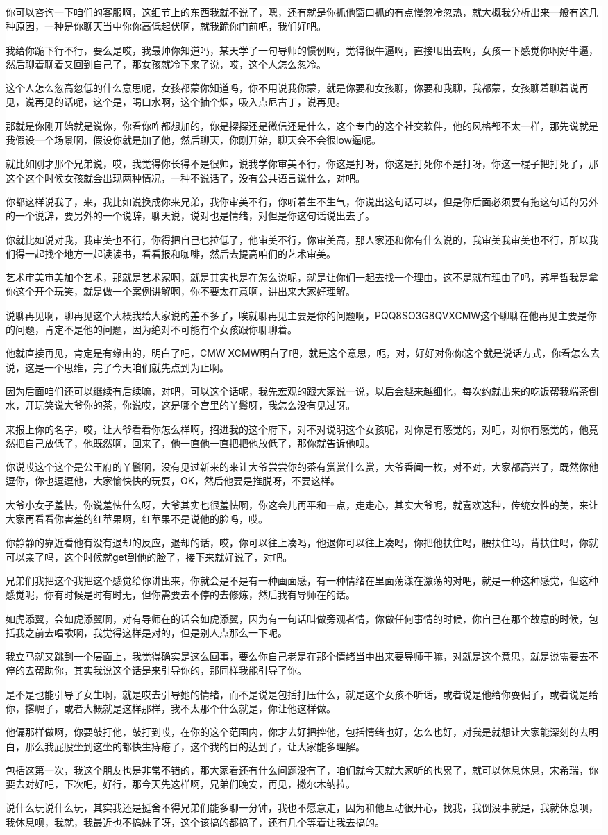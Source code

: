 你可以咨询一下咱们的客服啊，这细节上的东西我就不说了，嗯，还有就是你抓他窗口抓的有点慢忽冷忽热，就大概我分析出来一般有这几种原因，一种是你聊天当中你你高低起伏啊，就我跪你门前吧，我们好吧。

我给你跪下行不行，要么是哎，我最帅你知道吗，某天学了一句导师的惯例啊，觉得很牛逼啊，直接甩出去啊，女孩一下感觉你啊好牛逼，然后聊着聊着又回到自己了，那女孩就冷下来了说，哎，这个人怎么忽冷。

这个人怎么忽高忽低的什么意思呢，女孩都蒙你知道吗，你不用说我你蒙，就是你要和女孩聊，你要和我聊，我都蒙，女孩聊着聊着说再见，说再见的话呢，这个是，喝口水啊，这个抽个烟，吸入点尼古丁，说再见。

那就是你刚开始就是说你，你看你咋都想加的，你是探探还是微信还是什么，这个专门的这个社交软件，他的风格都不太一样，那先说就是我假设一个场景啊，假设你就是加了他，然后聊天，你刚开始，聊天会不会很low逼呢。

就比如刚才那个兄弟说，哎，我觉得你长得不是很帅，说我学你审美不行，你这是打呀，你这是打死你不是打呀，你这一棍子把打死了，那这个这个时候女孩就会出现两种情况，一种不说话了，没有公共语言说什么，对吧。

你都这样说我了，来，我比如说换成你来兄弟，我你审美不行，你听着生不生气，你说出这句话可以，但是你后面必须要有拖这句话的另外的一个说辞，要另外的一个说辞，聊天说，说对也是情绪，对但是你这句话说出去了。

你就比如说对我，我审美也不行，你得把自己也拉低了，他审美不行，你审美高，那人家还和你有什么说的，我审美我审美也不行，所以我们得一起找个地方一起读读书，看看报和咖啡，然后去提高咱们的艺术审美。

艺术审美审美加个艺术，那就是艺术家啊，就是其实也是在怎么说呢，就是让你们一起去找一个理由，这不是就有理由了吗，苏星哲我是拿你这个开个玩笑，就是做一个案例讲解啊，你不要太在意啊，讲出来大家好理解。

说聊再见啊，聊再见这个大概我给大家说的差不多了，唉就聊再见主要是你的问题啊，PQQ8SO3G8QVXCMW这个聊聊在他再见主要是你的问题，肯定不是他的问题，因为绝对不可能有个女孩跟你聊聊着。

他就直接再见，肯定是有缘由的，明白了吧，CMW XCMW明白了吧，就是这个意思，呃，对，好好对你你这个就是说话方式，你看怎么去说，这是一个思维，完了今天咱们就先点到为止啊。

因为后面咱们还可以继续有后续嘛，对吧，可以这个话呢，我先宏观的跟大家说一说，以后会越来越细化，每次约就出来的吃饭帮我端茶倒水，开玩笑说大爷你的茶，你说哎，这是哪个宫里的丫鬟呀，我怎么没有见过呀。

来报上你的名字，哎，让大爷看看你怎么样啊，招进我的这个府下，对不对说明这个女孩呢，对你是有感觉的，对吧，对你有感觉的，他竟然把自己放低了，他既然啊，回来了，他一直他一直把把他放低了，那你就告诉他呗。

你说哎这个这个是公王府的丫鬟啊，没有见过新来的来让大爷尝尝你的茶有赏赏什么赏，大爷香闻一枚，对不对，大家都高兴了，既然你他逗你，你也逗逗他，大家愉快快的玩耍，OK，然后他要是推脱呀，不要这样。

大爷小女子羞怯，你说羞怯什么呀，大爷其实也很羞怯啊，你这会儿再平和一点，走走心，其实大爷呢，就喜欢这种，传统女性的美，来让大家再看看你害羞的红苹果啊，红苹果不是说他的脸吗，哎。

你静静的靠近看他有没有退却的反应，退却的话，哎，你可以往上凑吗，他退你可以往上凑吗，你把他扶住吗，腰扶住吗，背扶住吗，你就可以亲了吗，这个时候就get到他的脸了，接下来就好说了，对吧。

兄弟们我把这个我把这个感觉给你讲出来，你就会是不是有一种画面感，有一种情绪在里面荡漾在激荡的对吧，就是一种这种感觉，但这种感觉呢，你有时候是时有时无，但你需要去不停的去修炼，然后我有导师在的话。

如虎添翼，会如虎添翼啊，对有导师在的话会如虎添翼，因为有一句话叫做旁观者情，你做任何事情的时候，你自己在那个故意的时候，包括我之前去唱歌啊，我觉得这样是对的，但是别人点那么一下呢。

我立马就又跳到一个层面上，我觉得确实是这么回事，要么你自己老是在那个情绪当中出来要导师干嘛，对就是这个意思，就是说需要去不停的去帮助你，其实我说这个话是来引导你的，那同样我能引导了你。

是不是也能引导了女生啊，就是哎去引导她的情绪，而不是说是包括打压什么，就是这个女孩不听话，或者说是他给你耍倔子，或者说是给你，撂崛子，或者大概就是这样那样，我不太那个什么就是，你让他这样做。

他偏那样做啊，你要敲打他，敲打到哎，在你的这个范围内，你才去好把控他，包括情绪也好，怎么也好，对我是就想让大家能深刻的去明白，那么我屁股坐到这坐的都快生痔疮了，这个我的目的达到了，让大家能多理解。

包括这第一次，我这个朋友也是非常不错的，那大家看还有什么问题没有了，咱们就今天就大家听的也累了，就可以休息休息，宋希瑞，你要去对好吧，下次吧，好行，那今天先这样啊，兄弟们晚安，再见，撒尔木纳拉。

说什么玩说什么玩，其实我还是挺舍不得兄弟们能多聊一分钟，我也不愿意走，因为和他互动很开心，找我，我倒没事就是，我就休息呗，我休息呗，我就，我最近也不搞妹子呀，这个该搞的都搞了，还有几个等着让我去搞的。

